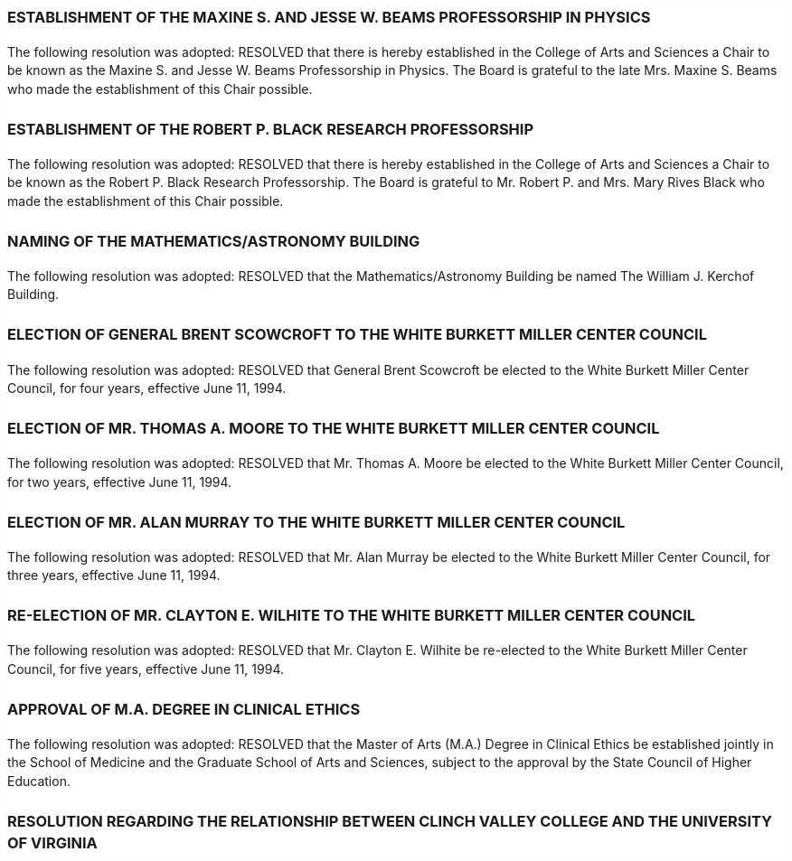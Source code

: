 ### ESTABLISHMENT OF THE MAXINE S. AND JESSE W. BEAMS PROFESSORSHIP IN PHYSICS

The following resolution was adopted: RESOLVED that there is hereby established in the College of Arts and Sciences a Chair to be known as the Maxine S. and Jesse W. Beams Professorship in Physics. The Board is grateful to the late Mrs. Maxine S. Beams who made the establishment of this Chair possible.

### ESTABLISHMENT OF THE ROBERT P. BLACK RESEARCH PROFESSORSHIP

The following resolution was adopted: RESOLVED that there is hereby established in the College of Arts and Sciences a Chair to be known as the Robert P. Black Research Professorship. The Board is grateful to Mr. Robert P. and Mrs. Mary Rives Black who made the establishment of this Chair possible.

### NAMING OF THE MATHEMATICS/ASTRONOMY BUILDING

The following resolution was adopted: RESOLVED that the Mathematics/Astronomy Building be named The William J. Kerchof Building.

### ELECTION OF GENERAL BRENT SCOWCROFT TO THE WHITE BURKETT MILLER CENTER COUNCIL

The following resolution was adopted: RESOLVED that General Brent Scowcroft be elected to the White Burkett Miller Center Council, for four years, effective June 11, 1994.

### ELECTION OF MR. THOMAS A. MOORE TO THE WHITE BURKETT MILLER CENTER COUNCIL

The following resolution was adopted: RESOLVED that Mr. Thomas A. Moore be elected to the White Burkett Miller Center Council, for two years, effective June 11, 1994.

### ELECTION OF MR. ALAN MURRAY TO THE WHITE BURKETT MILLER CENTER COUNCIL

The following resolution was adopted: RESOLVED that Mr. Alan Murray be elected to the White Burkett Miller Center Council, for three years, effective June 11, 1994.

### RE-ELECTION OF MR. CLAYTON E. WILHITE TO THE WHITE BURKETT MILLER CENTER COUNCIL

The following resolution was adopted: RESOLVED that Mr. Clayton E. Wilhite be re-elected to the White Burkett Miller Center Council, for five years, effective June 11, 1994.

### APPROVAL OF M.A. DEGREE IN CLINICAL ETHICS

The following resolution was adopted: RESOLVED that the Master of Arts (M.A.) Degree in Clinical Ethics be established jointly in the School of Medicine and the Graduate School of Arts and Sciences, subject to the approval by the State Council of Higher Education.

### RESOLUTION REGARDING THE RELATIONSHIP BETWEEN CLINCH VALLEY COLLEGE AND THE UNIVERSITY OF VIRGINIA
